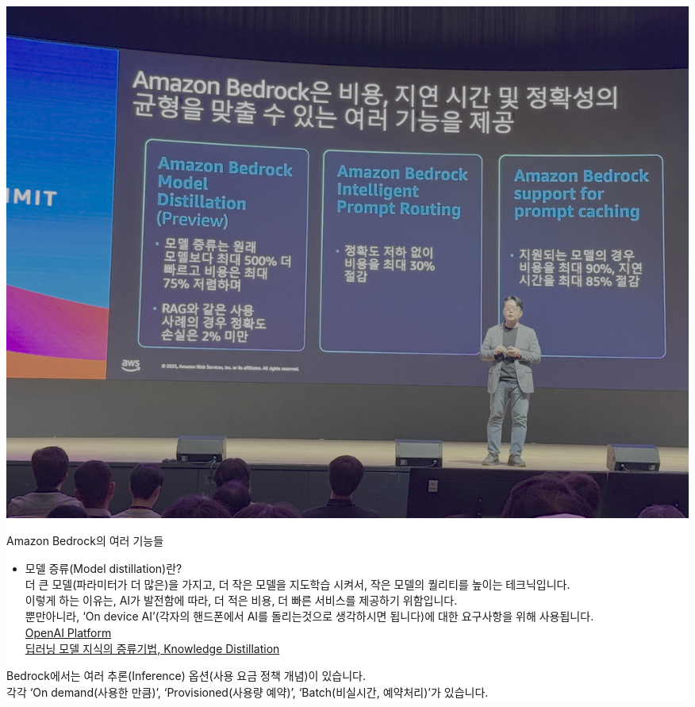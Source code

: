 ![Amazon Bedrock의 여러 기능들](/assets/img/for-post/AWS%20Summit%20Seoul%202025/image.jpeg)

Amazon Bedrock의 여러 기능들  
- 모델 증류(Model distillation)란?  
  더 큰 모델(파라미터가 더 많은)을 가지고, 더 작은 모델을 지도학습 시켜서, 작은 모델의 퀄리티를 높이는 테크닉입니다.  
  이렇게 하는 이유는, AI가 발전함에 따라, 더 적은 비용, 더 빠른 서비스를 제공하기 위함입니다.  
  뿐만아니라, ‘On device AI’(각자의 핸드폰에서 AI를 돌리는것으로 생각하시면 됩니다)에 대한 요구사항을 위해 사용됩니다.  
  [OpenAI Platform](https://platform.openai.com/docs/guides/distillation)  
  [딥러닝 모델 지식의 증류기법, Knowledge Distillation](https://baeseongsu.github.io/posts/knowledge-distillation/)


Bedrock에서는 여러 추론(Inference) 옵션(사용 요금 정책 개념)이 있습니다.  
각각 ‘On demand(사용한 만큼)’, ‘Provisioned(사용량 예약)’, ‘Batch(비실시간, 예약처리)’가 있습니다.  